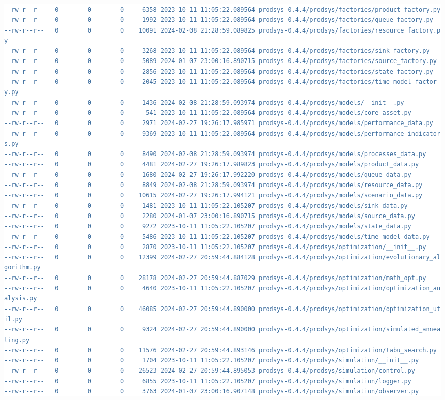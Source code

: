 ```diff
--rw-r--r--   0        0        0     6358 2023-10-11 11:05:22.089564 prodsys-0.4.4/prodsys/factories/product_factory.py
--rw-r--r--   0        0        0     1992 2023-10-11 11:05:22.089564 prodsys-0.4.4/prodsys/factories/queue_factory.py
--rw-r--r--   0        0        0    10091 2024-02-08 21:28:59.089825 prodsys-0.4.4/prodsys/factories/resource_factory.py
--rw-r--r--   0        0        0     3268 2023-10-11 11:05:22.089564 prodsys-0.4.4/prodsys/factories/sink_factory.py
--rw-r--r--   0        0        0     5089 2024-01-07 23:00:16.890715 prodsys-0.4.4/prodsys/factories/source_factory.py
--rw-r--r--   0        0        0     2856 2023-10-11 11:05:22.089564 prodsys-0.4.4/prodsys/factories/state_factory.py
--rw-r--r--   0        0        0     2045 2023-10-11 11:05:22.089564 prodsys-0.4.4/prodsys/factories/time_model_factory.py
--rw-r--r--   0        0        0     1436 2024-02-08 21:28:59.093974 prodsys-0.4.4/prodsys/models/__init__.py
--rw-r--r--   0        0        0      541 2023-10-11 11:05:22.089564 prodsys-0.4.4/prodsys/models/core_asset.py
--rw-r--r--   0        0        0     2971 2024-02-27 19:26:17.985971 prodsys-0.4.4/prodsys/models/performance_data.py
--rw-r--r--   0        0        0     9369 2023-10-11 11:05:22.089564 prodsys-0.4.4/prodsys/models/performance_indicators.py
--rw-r--r--   0        0        0     8490 2024-02-08 21:28:59.093974 prodsys-0.4.4/prodsys/models/processes_data.py
--rw-r--r--   0        0        0     4481 2024-02-27 19:26:17.989823 prodsys-0.4.4/prodsys/models/product_data.py
--rw-r--r--   0        0        0     1680 2024-02-27 19:26:17.992220 prodsys-0.4.4/prodsys/models/queue_data.py
--rw-r--r--   0        0        0     8849 2024-02-08 21:28:59.093974 prodsys-0.4.4/prodsys/models/resource_data.py
--rw-r--r--   0        0        0    10615 2024-02-27 19:26:17.994121 prodsys-0.4.4/prodsys/models/scenario_data.py
--rw-r--r--   0        0        0     1481 2023-10-11 11:05:22.105207 prodsys-0.4.4/prodsys/models/sink_data.py
--rw-r--r--   0        0        0     2280 2024-01-07 23:00:16.890715 prodsys-0.4.4/prodsys/models/source_data.py
--rw-r--r--   0        0        0     9272 2023-10-11 11:05:22.105207 prodsys-0.4.4/prodsys/models/state_data.py
--rw-r--r--   0        0        0     5486 2023-10-11 11:05:22.105207 prodsys-0.4.4/prodsys/models/time_model_data.py
--rw-r--r--   0        0        0     2870 2023-10-11 11:05:22.105207 prodsys-0.4.4/prodsys/optimization/__init__.py
--rw-r--r--   0        0        0    12399 2024-02-27 20:59:44.884128 prodsys-0.4.4/prodsys/optimization/evolutionary_algorithm.py
--rw-r--r--   0        0        0    28178 2024-02-27 20:59:44.887029 prodsys-0.4.4/prodsys/optimization/math_opt.py
--rw-r--r--   0        0        0     4640 2023-10-11 11:05:22.105207 prodsys-0.4.4/prodsys/optimization/optimization_analysis.py
--rw-r--r--   0        0        0    46085 2024-02-27 20:59:44.890000 prodsys-0.4.4/prodsys/optimization/optimization_util.py
--rw-r--r--   0        0        0     9324 2024-02-27 20:59:44.890000 prodsys-0.4.4/prodsys/optimization/simulated_annealing.py
--rw-r--r--   0        0        0    11576 2024-02-27 20:59:44.893146 prodsys-0.4.4/prodsys/optimization/tabu_search.py
--rw-r--r--   0        0        0     1704 2023-10-11 11:05:22.105207 prodsys-0.4.4/prodsys/simulation/__init__.py
--rw-r--r--   0        0        0    26523 2024-02-27 20:59:44.895053 prodsys-0.4.4/prodsys/simulation/control.py
--rw-r--r--   0        0        0     6855 2023-10-11 11:05:22.105207 prodsys-0.4.4/prodsys/simulation/logger.py
--rw-r--r--   0        0        0     3763 2024-01-07 23:00:16.907148 prodsys-0.4.4/prodsys/simulation/observer.py
```